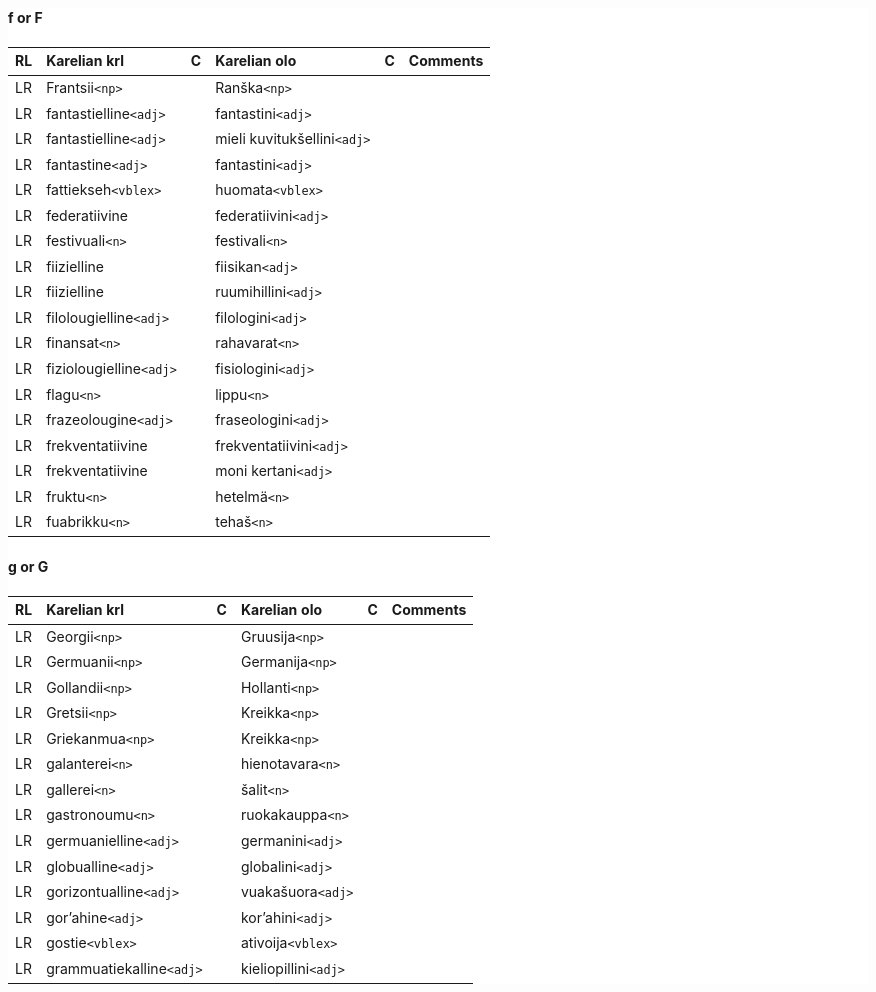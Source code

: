 
#### f or F

| RL  | Karelian krl | C | Karelian olo | C | Comments |
|:---:|:-------|:-----|:-----|:-----|:-------|
| LR | Frantsii`<np>` |  | Ranška`<np>` |  | |
| LR | fantastielline`<adj>` |  | fantastini`<adj>` |  | |
| LR | fantastielline`<adj>` |  | mieli kuvitukšellini`<adj>` |  | |
| LR | fantastine`<adj>` |  | fantastini`<adj>` |  | |
| LR | fattiekseh`<vblex>` |  | huomata`<vblex>` |  | |
| LR | federatiivine |  | federatiivini`<adj>` |  | |
| LR | festivuali`<n>` |  | festivali`<n>` |  | |
| LR | fiizielline |  | fiisikan`<adj>` |  | |
| LR | fiizielline |  | ruumihillini`<adj>` |  | |
| LR | filolougielline`<adj>` |  | filologini`<adj>` |  | |
| LR | finansat`<n>` |  | rahavarat`<n>` |  | |
| LR | fiziolougielline`<adj>` |  | fisiologini`<adj>` |  | |
| LR | flagu`<n>` |  | lippu`<n>` |  | |
| LR | frazeolougine`<adj>` |  | fraseologini`<adj>` |  | |
| LR | frekventatiivine |  | frekventatiivini`<adj>` |  | |
| LR | frekventatiivine |  | moni kertani`<adj>` |  | |
| LR | fruktu`<n>` |  | hetelmä`<n>` |  | |
| LR | fuabrikku`<n>` |  | tehaš`<n>` |  | |


#### g or G

| RL  | Karelian krl | C | Karelian olo | C | Comments |
|:---:|:-------|:-----|:-----|:-----|:-------|
| LR | Georgii`<np>` |  | Gruusija`<np>` |  | |
| LR | Germuanii`<np>` |  | Germanija`<np>` |  | |
| LR | Gollandii`<np>` |  | Hollanti`<np>` |  | |
| LR | Gretsii`<np>` |  | Kreikka`<np>` |  | |
| LR | Griekanmua`<np>` |  | Kreikka`<np>` |  | |
| LR | galanterei`<n>` |  | hienotavara`<n>` |  | |
| LR | gallerei`<n>` |  | šalit`<n>` |  | |
| LR | gastronoumu`<n>` |  | ruokakauppa`<n>` |  | |
| LR | germuanielline`<adj>` |  | germanini`<adj>` |  | |
| LR | globualline`<adj>` |  | globalini`<adj>` |  | |
| LR | gorizontualline`<adj>` |  | vuakašuora`<adj>` |  | |
| LR | gorʼahine`<adj>` |  | kor’ahini`<adj>` |  | |
| LR | gostie`<vblex>` |  | ativoija`<vblex>` |  | |
| LR | grammuatiekalline`<adj>` |  | kieliopillini`<adj>` |  | |